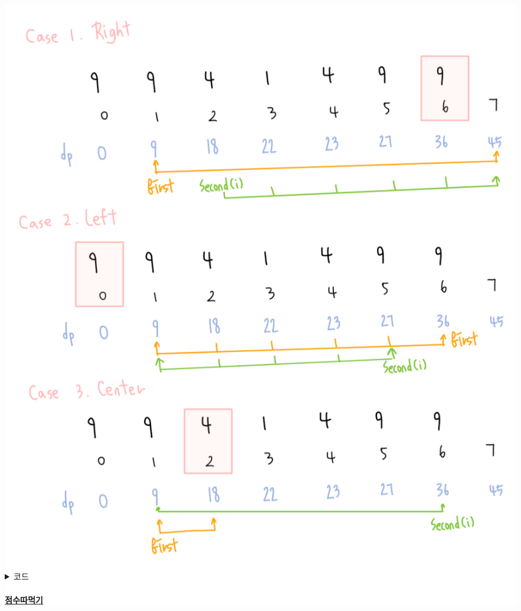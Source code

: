 ![15724](/assets/img/21758.jpeg)

<details><summary>코드</summary></details>

#### [점수따먹기](https://github.com/gyeom-ji/codingtest/tree/main/%EB%B0%B1%EC%A4%80/Gold/1749.%E2%80%85%EC%A0%90%EC%88%98%EB%94%B0%EB%A8%B9%EA%B8%B0)
